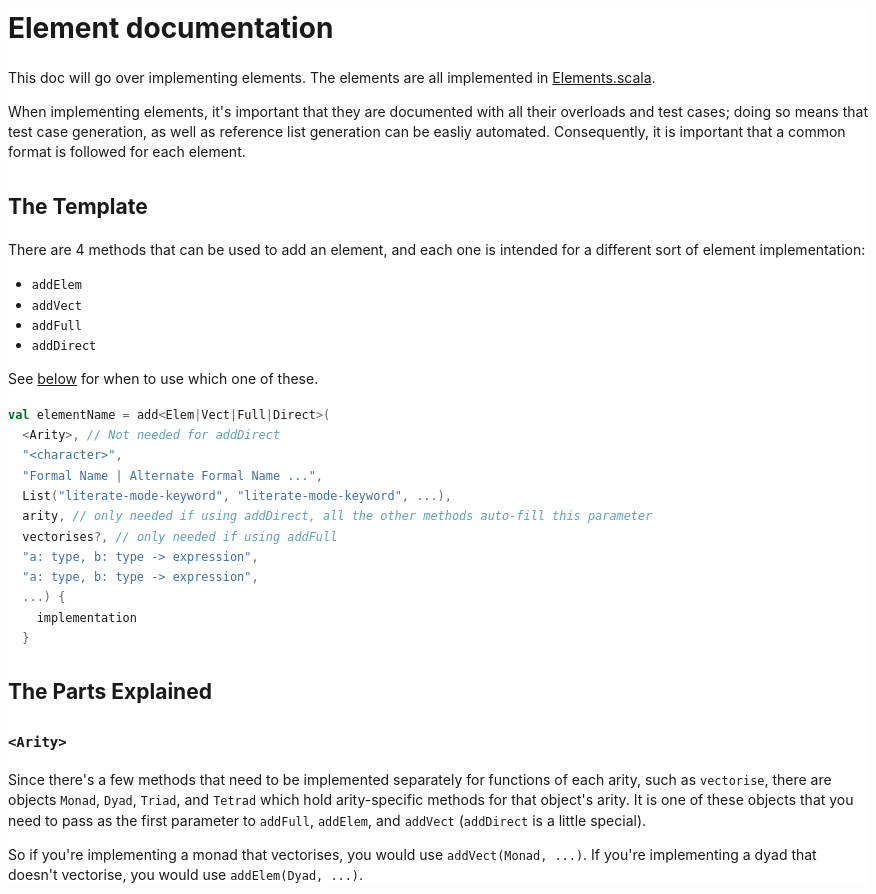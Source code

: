 # Element documentation

This doc will go over implementing elements. The elements are all
implemented in [Elements.scala](/shared/src/Elements.scala).

When implementing elements, it's important that they are documented with
all their overloads and test cases; doing so means that test case
generation, as well as reference list generation can be easliy automated.
Consequently, it is important that a common format is followed for each
element.

## The Template

There are 4 methods that can be used to add an element, and each one is intended
for a different sort of element implementation:

- `addElem`
- `addVect`
- `addFull`
- `addDirect`

See [below](#what-add-function-do-i-use) for when to use which one of these.

```scala
val elementName = add<Elem|Vect|Full|Direct>(
  <Arity>, // Not needed for addDirect
  "<character>",
  "Formal Name | Alternate Formal Name ...",
  List("literate-mode-keyword", "literate-mode-keyword", ...),
  arity, // only needed if using addDirect, all the other methods auto-fill this parameter
  vectorises?, // only needed if using addFull
  "a: type, b: type -> expression",
  "a: type, b: type -> expression",
  ...) {
    implementation
  }
```

## The Parts Explained

### `<Arity>`

Since there's a few methods that need to be implemented separately for functions
of each arity, such as `vectorise`, there are objects `Monad`, `Dyad`, `Triad`,
and `Tetrad` which hold arity-specific methods for that object's arity. It is one
of these objects that you need to pass as the first parameter to `addFull`,
`addElem`, and `addVect` (`addDirect` is a little special).

So if you're implementing a monad that vectorises, you would use
`addVect(Monad, ...)`. If you're implementing a dyad that doesn't vectorise, you
would use `addElem(Dyad, ...)`.

